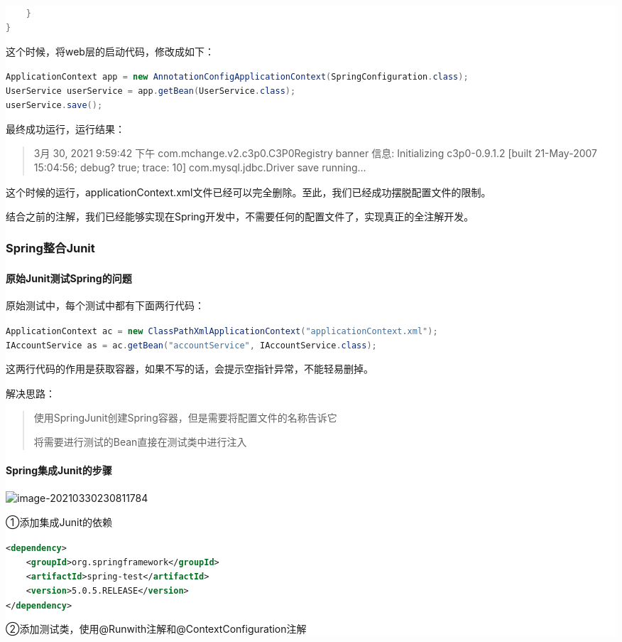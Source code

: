 ```java
    }
}
```

这个时候，将web层的启动代码，修改成如下：

```java
ApplicationContext app = new AnnotationConfigApplicationContext(SpringConfiguration.class);
UserService userService = app.getBean(UserService.class);
userService.save();
```

最终成功运行，运行结果：

> 3月 30, 2021 9:59:42 下午 com.mchange.v2.c3p0.C3P0Registry banner
> 信息: Initializing c3p0-0.9.1.2 [built 21-May-2007 15:04:56; debug? true; trace: 10]
> com.mysql.jdbc.Driver
> save running...

这个时候的运行，applicationContext.xml文件已经可以完全删除。至此，我们已经成功摆脱配置文件的限制。

结合之前的注解，我们已经能够实现在Spring开发中，不需要任何的配置文件了，实现真正的全注解开发。

### Spring整合Junit

#### 原始Junit测试Spring的问题

原始测试中，每个测试中都有下面两行代码：

```java
ApplicationContext ac = new ClassPathXmlApplicationContext("applicationContext.xml");
IAccountService as = ac.getBean("accountService", IAccountService.class);
```

这两行代码的作用是获取容器，如果不写的话，会提示空指针异常，不能轻易删掉。

解决思路：

> 使用SpringJunit创建Spring容器，但是需要将配置文件的名称告诉它
>
> 将需要进行测试的Bean直接在测试类中进行注入

#### Spring集成Junit的步骤

![image-20210330230811784](https://i.loli.net/2021/03/30/poenrfCZ5yzAhav.png)

①添加集成Junit的依赖

```xml
<dependency>
    <groupId>org.springframework</groupId>
    <artifactId>spring-test</artifactId>
    <version>5.0.5.RELEASE</version>
</dependency>
```

②添加测试类，使用@Runwith注解和@ContextConfiguration注解
